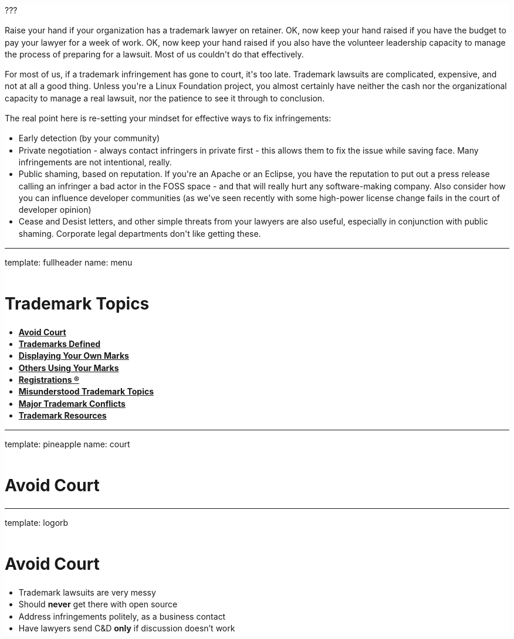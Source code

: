 ???

Raise your hand if your organization has a trademark lawyer on retainer.  OK, now keep your hand raised if you have the budget to pay your lawyer for a week of work.  OK, now keep your hand raised if you also have the volunteer leadership capacity to manage the process of preparing for a lawsuit.  Most of us couldn't do that effectively.

For most of us, if a trademark infringement has gone to court, it's too late.  Trademark lawsuits are complicated, expensive, and not at all a good thing.  Unless you're a Linux Foundation project, you almost certainly have neither the cash nor the organizational capacity to manage a real lawsuit, nor the patience to see it through to conclusion.

The real point here is re-setting your mindset for effective ways to fix infringements:

- Early detection (by your community)
- Private negotiation - always contact infringers in private first - this allows them to fix the issue while saving face. Many infringements are not intentional, really.
- Public shaming, based on reputation.  If you're an Apache or an Eclipse, you have the reputation to put out a press release calling an infringer a bad actor in the FOSS space - and that will really hurt any software-making company.  Also consider how you can influence developer communities (as we've seen recently with some high-power license change fails in the court of developer opinion)
- Cease and Desist letters, and other simple threats from your lawyers are also useful, especially in conjunction with public shaming.  Corporate legal departments don't like getting these.

---
template: fullheader
name: menu
# Trademark Topics

- **[Avoid Court](#court)**
- **[Trademarks Defined](#defined)**
- **[Displaying Your Own Marks](#display)**
- **[Others Using Your Marks](#users)**
- **[Registrations ®](#registration)**
- **[Misunderstood Trademark Topics](#misunderstood)**
- **[Major Trademark Conflicts](#conflicts)**
- **[Trademark Resources](#resources)**

---
template: pineapple
name: court
# Avoid Court

---
template: logorb
# Avoid Court

- Trademark lawsuits are very messy
- Should **never** get there with open source
- Address infringements politely, as a business contact
- Have lawyers send C&D **only** if discussion doesn’t work
